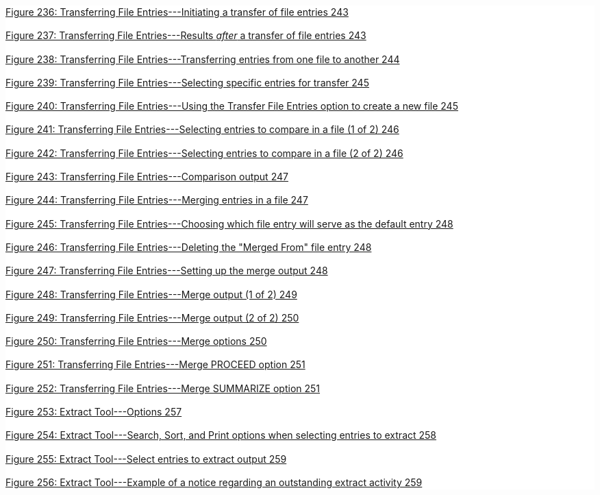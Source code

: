 [Figure 236: Transferring File Entries---Initiating a transfer of file
entries 243](#_Ref389631666)

[Figure 237: Transferring File Entries---Results *after* a transfer of
file entries 243](#_Toc342980916)

[Figure 238: Transferring File Entries---Transferring entries from one
file to another 244](#_Toc342980917)

[Figure 239: Transferring File Entries---Selecting specific entries for
transfer 245](#_Toc342980918)

[Figure 240: Transferring File Entries---Using the Transfer File Entries
option to create a new file 245](#_Ref389630685)

[Figure 241: Transferring File Entries---Selecting entries to compare in
a file (1 of 2) 246](#_Ref389631690)

[Figure 242: Transferring File Entries---Selecting entries to compare in
a file (2 of 2) 246](#_Toc342980921)

[Figure 243: Transferring File Entries---Comparison output
247](#_Toc342980922)

[Figure 244: Transferring File Entries---Merging entries in a file
247](#_Toc342980923)

[Figure 245: Transferring File Entries---Choosing which file entry will
serve as the default entry 248](#_Toc342980924)

[Figure 246: Transferring File Entries---Deleting the "Merged From" file
entry 248](#_Ref452362996)

[Figure 247: Transferring File Entries---Setting up the merge output
248](#_Toc342980926)

[Figure 248: Transferring File Entries---Merge output (1 of 2)
249](#_Ref452362952)

[Figure 249: Transferring File Entries---Merge output (2 of 2)
250](#_Toc342980928)

[Figure 250: Transferring File Entries---Merge options
250](#_Toc342980929)

[Figure 251: Transferring File Entries---Merge PROCEED option
251](#_Toc342980930)

[Figure 252: Transferring File Entries---Merge SUMMARIZE option
251](#_Ref389630686)

[Figure 253: Extract Tool---Options 257](#_Ref389630687)

[Figure 254: Extract Tool---Search, Sort, and Print options when
selecting entries to extract 258](#_Toc342980934)

[Figure 255: Extract Tool---Select entries to extract output
259](#_Toc342980935)

[Figure 256: Extract Tool---Example of a notice regarding an outstanding
extract activity 259](#_Ref389635027)
